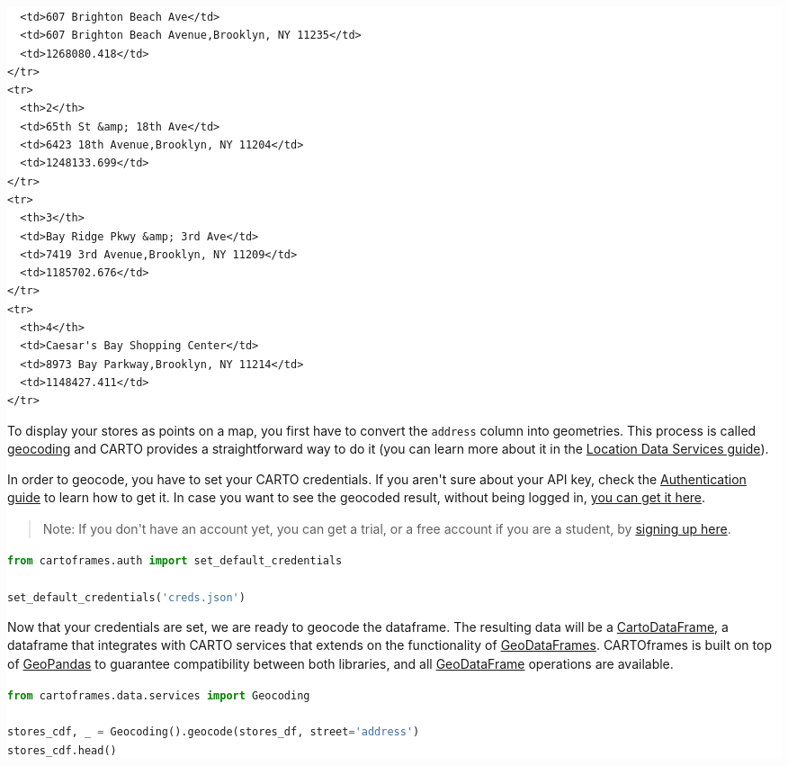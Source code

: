       <td>607 Brighton Beach Ave</td>
      <td>607 Brighton Beach Avenue,Brooklyn, NY 11235</td>
      <td>1268080.418</td>
    </tr>
    <tr>
      <th>2</th>
      <td>65th St &amp; 18th Ave</td>
      <td>6423 18th Avenue,Brooklyn, NY 11204</td>
      <td>1248133.699</td>
    </tr>
    <tr>
      <th>3</th>
      <td>Bay Ridge Pkwy &amp; 3rd Ave</td>
      <td>7419 3rd Avenue,Brooklyn, NY 11209</td>
      <td>1185702.676</td>
    </tr>
    <tr>
      <th>4</th>
      <td>Caesar's Bay Shopping Center</td>
      <td>8973 Bay Parkway,Brooklyn, NY 11214</td>
      <td>1148427.411</td>
    </tr>
  </tbody>
</table>
</div>

To display your stores as points on a map, you first have to convert the `address` column into geometries. This process is called [geocoding](https://carto.com/help/working-with-data/geocoding-types/) and CARTO provides a straightforward way to do it (you can learn more about it in the [Location Data Services guide](/developers/cartoframes/guides/Location-Data-Services)).

In order to geocode, you have to set your CARTO credentials. If you aren't sure about your API key, check the [Authentication guide](/developers/cartoframes/guides/Authentication/) to learn how to get it. In case you want to see the geocoded result, without being logged in, [you can get it here](https://github.com/CartoDB/cartoframes/blob/develop/examples/files/starbucks_brooklyn_geocoded.csv).

> Note: If you don't have an account yet, you can get a trial, or a free account if you are a student, by [signing up here](https://carto.com/signup/).

```python
from cartoframes.auth import set_default_credentials

set_default_credentials('creds.json')
```

Now that your credentials are set, we are ready to geocode the dataframe. The resulting data will be a [CartoDataFrame](/developers/cartoframes/reference#heading-CartoDataFrame), a dataframe that integrates with CARTO services that extends on the functionality of [GeoDataFrames](http://geopandas.org/data_structures.html#geodataframe). CARTOframes is built on top of [GeoPandas](http://geopandas.org/) to guarantee compatibility between both libraries, and all [GeoDataFrame](http://geopandas.org/data_structures.html#geodataframe) operations are available.


```python
from cartoframes.data.services import Geocoding

stores_cdf, _ = Geocoding().geocode(stores_df, street='address')
stores_cdf.head()
```
